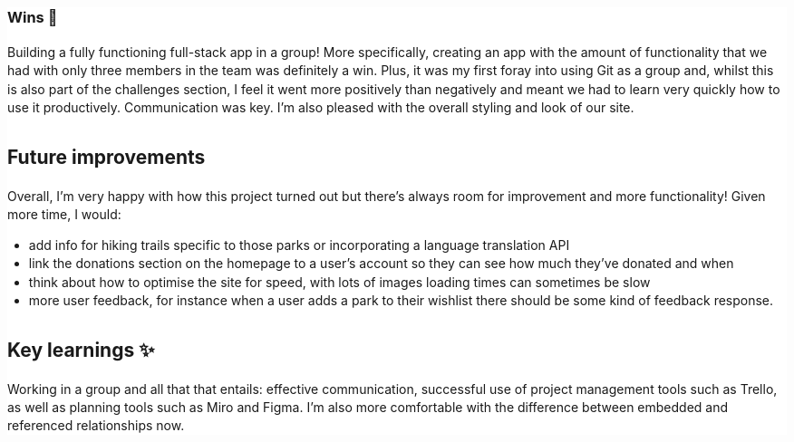 
### Wins 🎉
Building a fully functioning full-stack app in a group! More specifically, creating an app with the amount of functionality that we had with only three members in the team was definitely a win. Plus, it was my first foray into using Git as a group and, whilst this is also part of the challenges section, I feel it went more positively than negatively and meant we had to learn very quickly how to use it productively. Communication was key. I’m also pleased with the overall styling and look of our site. 


## <a name="improvements"></a>Future improvements 
Overall, I’m very happy with how this project turned out but there’s always room for improvement and more functionality! Given more time, I would:
* add info for hiking trails specific to those parks or incorporating a language translation API
* link the donations section on the homepage to a user’s account so they can see how much they’ve donated and when
* think about how to optimise the site for speed, with lots of images loading times can sometimes be slow
* more user feedback, for instance when a user adds a park to their wishlist there should be some kind of feedback response.


## <a name="learnings"></a> Key learnings ✨
Working in a group and all that that entails: effective communication, successful use of project management tools such as Trello, as well as planning tools such as Miro and Figma. I’m also more comfortable with the difference between embedded and referenced relationships now. 
